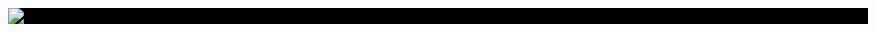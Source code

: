 <!DOCTYPE html>
<html>

<body style="background-color:black;">

                                   
<img style="display: block; margin:auto; margin-top:auto;" class="map" src="https://i.pinimg.com/564x/27/1f/f7/271ff7c172c03a06438cae6a4f1d7f2d.jpg" usemap="#image-map" hidefocus="true">


<map name="image-map">
 <area target="_top" alt="santa" href="https://bendeemallon.github.io/1.0/" style="outline:none" coords="254,160,258,136,273,147,278,170,301,195,320,219,315,239,297,247,297,255,307,257,320,263,341,277,370,281,423,267,430,254,438,249,454,254,467,261,468,278,449,290,442,294,427,294,406,303,369,319,334,317,342,390,359,469,380,551,317,535,335,560,362,578,372,591,400,596,407,604,390,616,358,613,344,607,335,593,321,579,288,545,269,538,262,536,258,571,244,570,238,536,229,547,217,536,200,549,182,551,162,536,157,530,148,571,150,597,150,626,137,642,117,642,106,637,110,610,131,546,132,518,98,584,75,557,51,534,77,440,92,406,93,387,47,327,-1,254,-1,159,54,144,118,156,153,164,177,191,197,219,209,185,209,158,219,144,236,163" shape="poly">
</map>

</body>
</html>
